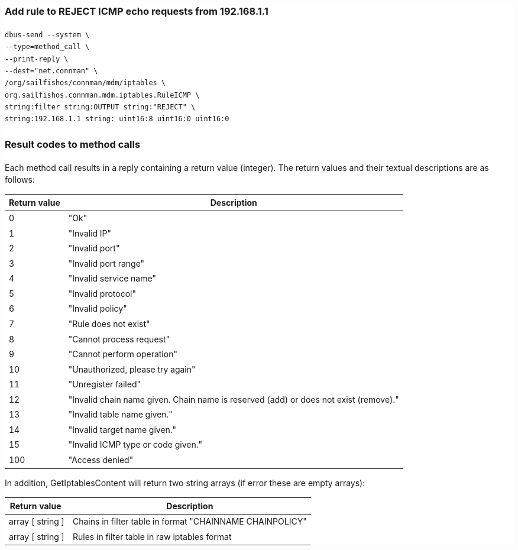 ### Add rule to REJECT ICMP echo requests from 192.168.1.1

```
dbus-send --system \
--type=method_call \
--print-reply \
--dest="net.connman" \
/org/sailfishos/connman/mdm/iptables \
org.sailfishos.connman.mdm.iptables.RuleICMP \
string:filter string:OUTPUT string:"REJECT" \
string:192.168.1.1 string: uint16:8 uint16:0 uint16:0
```

### Result codes to method calls

Each method call results in a reply containing a return value (integer). The
return values and their textual descriptions are as follows:

|Return value|Description|
|------------|-----------|
|0	|"Ok"|
|1	|"Invalid IP"|
|2	|"Invalid port"|
|3	|"Invalid port range"|
|4	|"Invalid service name"|
|5	|"Invalid protocol"|
|6	|"Invalid policy"|
|7	|"Rule does not exist"|
|8	|"Cannot process request"|
|9	|"Cannot perform operation"|
|10 |"Unauthorized, please try again"|
|11 |"Unregister failed"|
|12 |"Invalid chain name given. Chain name is reserved (add) or does not exist (remove)."|
|13 | "Invalid table name given." |
|14	| "Invalid target name given."|
|15	| "Invalid ICMP type or code given."|
|100 |"Access denied"|

In addition, GetIptablesContent will return two string arrays (if error these
are empty arrays):

| Return value | Description |
|--------------|-------------|
| array [ string ] | Chains in filter table in format "CHAINNAME CHAINPOLICY" |
| array [ string ] | Rules in filter table in raw iptables format |
